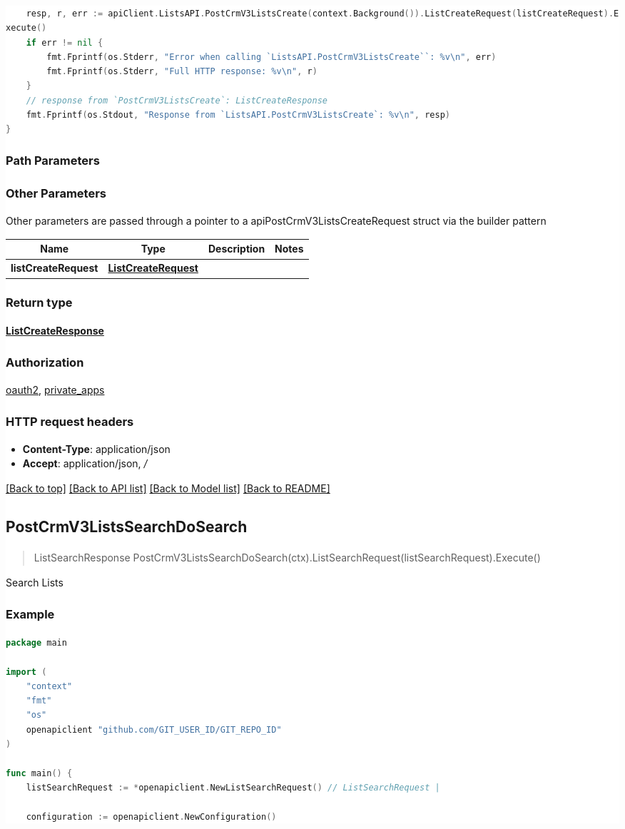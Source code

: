 ```go
	resp, r, err := apiClient.ListsAPI.PostCrmV3ListsCreate(context.Background()).ListCreateRequest(listCreateRequest).Execute()
	if err != nil {
		fmt.Fprintf(os.Stderr, "Error when calling `ListsAPI.PostCrmV3ListsCreate``: %v\n", err)
		fmt.Fprintf(os.Stderr, "Full HTTP response: %v\n", r)
	}
	// response from `PostCrmV3ListsCreate`: ListCreateResponse
	fmt.Fprintf(os.Stdout, "Response from `ListsAPI.PostCrmV3ListsCreate`: %v\n", resp)
}
```

### Path Parameters



### Other Parameters

Other parameters are passed through a pointer to a apiPostCrmV3ListsCreateRequest struct via the builder pattern


Name | Type | Description  | Notes
------------- | ------------- | ------------- | -------------
 **listCreateRequest** | [**ListCreateRequest**](ListCreateRequest.md) |  | 

### Return type

[**ListCreateResponse**](ListCreateResponse.md)

### Authorization

[oauth2](../README.md#oauth2), [private_apps](../README.md#private_apps)

### HTTP request headers

- **Content-Type**: application/json
- **Accept**: application/json, */*

[[Back to top]](#) [[Back to API list]](../README.md#documentation-for-api-endpoints)
[[Back to Model list]](../README.md#documentation-for-models)
[[Back to README]](../README.md)


## PostCrmV3ListsSearchDoSearch

> ListSearchResponse PostCrmV3ListsSearchDoSearch(ctx).ListSearchRequest(listSearchRequest).Execute()

Search Lists



### Example

```go
package main

import (
	"context"
	"fmt"
	"os"
	openapiclient "github.com/GIT_USER_ID/GIT_REPO_ID"
)

func main() {
	listSearchRequest := *openapiclient.NewListSearchRequest() // ListSearchRequest | 

	configuration := openapiclient.NewConfiguration()
```